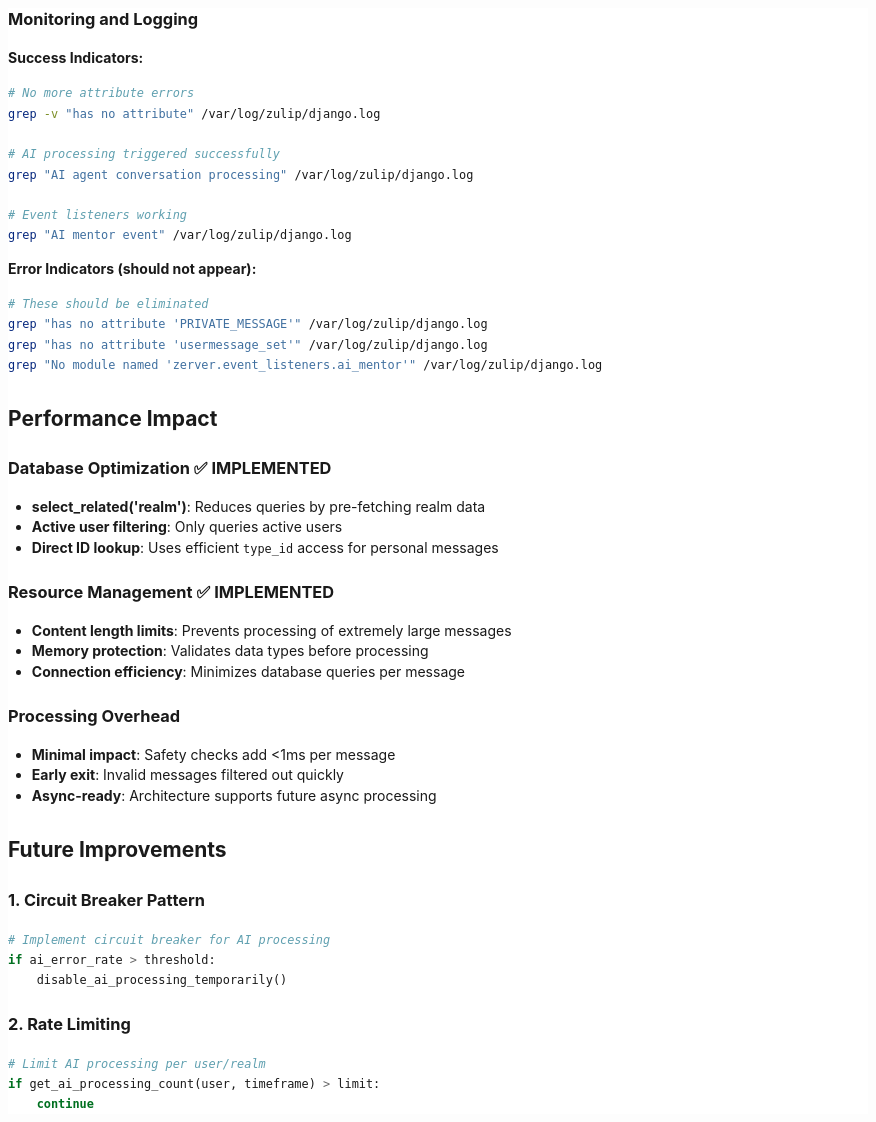 ### Monitoring and Logging

**Success Indicators:**
```bash
# No more attribute errors
grep -v "has no attribute" /var/log/zulip/django.log

# AI processing triggered successfully
grep "AI agent conversation processing" /var/log/zulip/django.log

# Event listeners working
grep "AI mentor event" /var/log/zulip/django.log
```

**Error Indicators (should not appear):**
```bash
# These should be eliminated
grep "has no attribute 'PRIVATE_MESSAGE'" /var/log/zulip/django.log
grep "has no attribute 'usermessage_set'" /var/log/zulip/django.log
grep "No module named 'zerver.event_listeners.ai_mentor'" /var/log/zulip/django.log
```

## Performance Impact

### Database Optimization ✅ **IMPLEMENTED**
- **select_related('realm')**: Reduces queries by pre-fetching realm data
- **Active user filtering**: Only queries active users
- **Direct ID lookup**: Uses efficient `type_id` access for personal messages

### Resource Management ✅ **IMPLEMENTED**
- **Content length limits**: Prevents processing of extremely large messages
- **Memory protection**: Validates data types before processing
- **Connection efficiency**: Minimizes database queries per message

### Processing Overhead
- **Minimal impact**: Safety checks add <1ms per message
- **Early exit**: Invalid messages filtered out quickly
- **Async-ready**: Architecture supports future async processing

## Future Improvements

### 1. Circuit Breaker Pattern
```python
# Implement circuit breaker for AI processing
if ai_error_rate > threshold:
    disable_ai_processing_temporarily()
```

### 2. Rate Limiting
```python
# Limit AI processing per user/realm
if get_ai_processing_count(user, timeframe) > limit:
    continue
```
